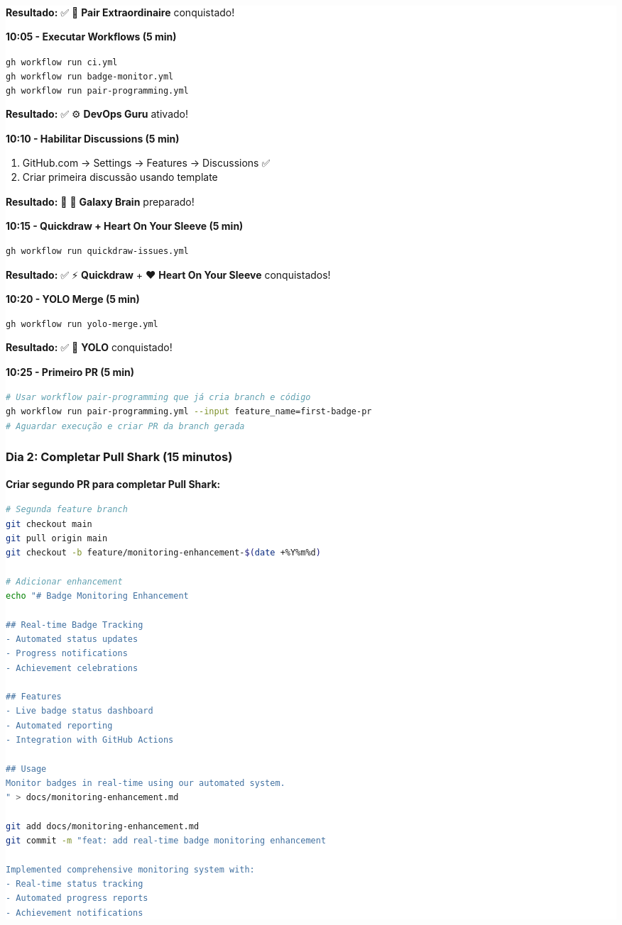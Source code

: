 **Resultado:** ✅ 👥 **Pair Extraordinaire** conquistado!

**10:05 - Executar Workflows (5 min)**
```bash
gh workflow run ci.yml
gh workflow run badge-monitor.yml
gh workflow run pair-programming.yml
```
**Resultado:** ✅ ⚙️ **DevOps Guru** ativado!

**10:10 - Habilitar Discussions (5 min)**
1. GitHub.com → Settings → Features → Discussions ✅
2. Criar primeira discussão usando template

**Resultado:** 🔄 🧠 **Galaxy Brain** preparado!

**10:15 - Quickdraw + Heart On Your Sleeve (5 min)**
```bash
gh workflow run quickdraw-issues.yml
```
**Resultado:** ✅ ⚡ **Quickdraw** + ❤️ **Heart On Your Sleeve** conquistados!

**10:20 - YOLO Merge (5 min)**
```bash
gh workflow run yolo-merge.yml
```
**Resultado:** ✅ 🎲 **YOLO** conquistado!

**10:25 - Primeiro PR (5 min)**
```bash
# Usar workflow pair-programming que já cria branch e código
gh workflow run pair-programming.yml --input feature_name=first-badge-pr
# Aguardar execução e criar PR da branch gerada
```

### Dia 2: Completar Pull Shark (15 minutos)

**Criar segundo PR para completar Pull Shark:**

```bash
# Segunda feature branch
git checkout main
git pull origin main
git checkout -b feature/monitoring-enhancement-$(date +%Y%m%d)

# Adicionar enhancement
echo "# Badge Monitoring Enhancement

## Real-time Badge Tracking
- Automated status updates
- Progress notifications
- Achievement celebrations

## Features
- Live badge status dashboard
- Automated reporting
- Integration with GitHub Actions

## Usage
Monitor badges in real-time using our automated system.
" > docs/monitoring-enhancement.md

git add docs/monitoring-enhancement.md
git commit -m "feat: add real-time badge monitoring enhancement

Implemented comprehensive monitoring system with:
- Real-time status tracking
- Automated progress reports
- Achievement notifications
```